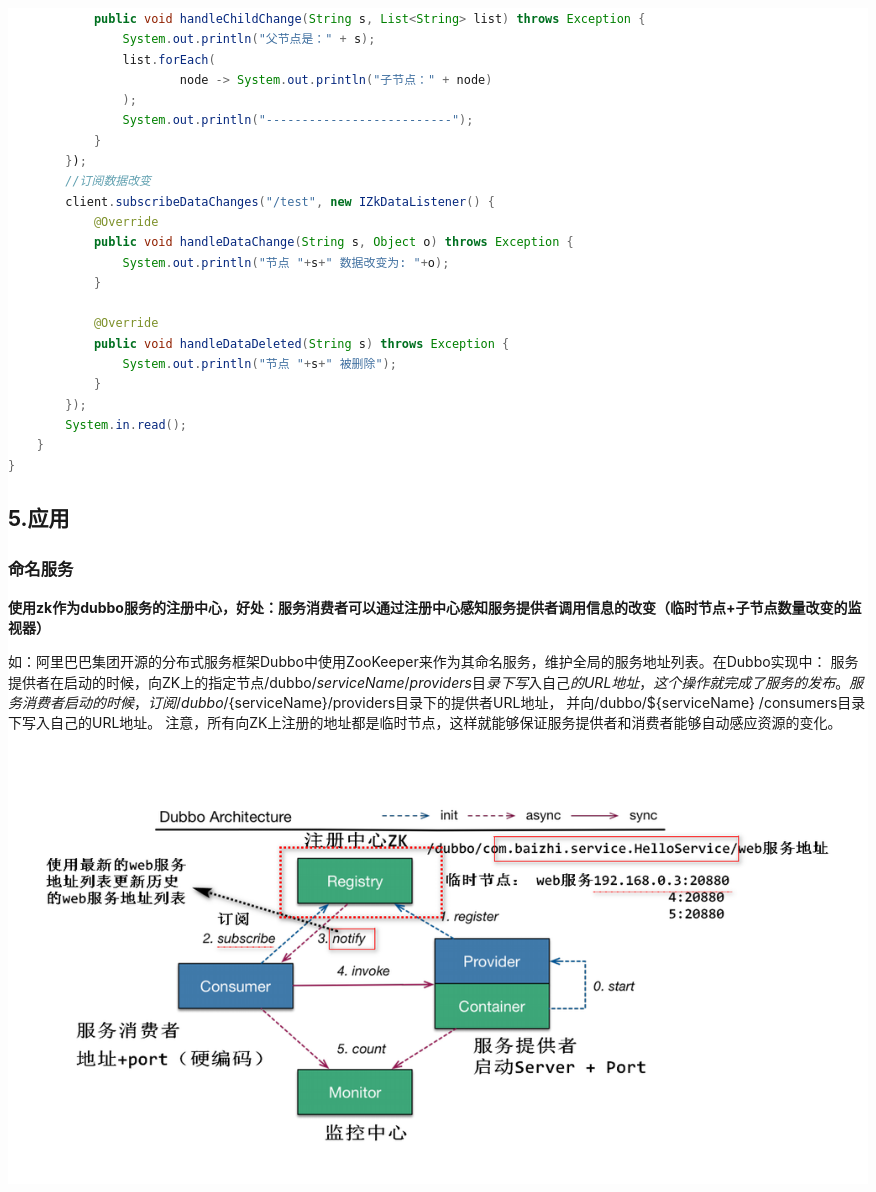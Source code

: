 ```java
            public void handleChildChange(String s, List<String> list) throws Exception {
                System.out.println("父节点是：" + s);
                list.forEach(
                        node -> System.out.println("子节点：" + node)
                );
                System.out.println("--------------------------");
            }
        });
        //订阅数据改变
        client.subscribeDataChanges("/test", new IZkDataListener() {
            @Override
            public void handleDataChange(String s, Object o) throws Exception {
                System.out.println("节点 "+s+" 数据改变为: "+o);
            }

            @Override
            public void handleDataDeleted(String s) throws Exception {
                System.out.println("节点 "+s+" 被删除");
            }
        });
        System.in.read();
    }
}
```

## 5.应用

### 命名服务

​	**使用zk作为dubbo服务的注册中心，好处：服务消费者可以通过注册中心感知服务提供者调用信息的改变（临时节点+子节点数量改变的监视器）**

​	如：阿⾥巴巴集团开源的分布式服务框架Dubbo中使⽤ZooKeeper来作为其命名服务，维护全局的服务地址列表。在Dubbo实现中： 服务提供者在启动的时候，向ZK上的指定节点/dubbo/${serviceName}/providers⽬录下写⼊⾃⼰的URL地址，这个操作就完成了服务的发布。 服务消费者启动的时候，订阅/dubbo/${serviceName}/providers⽬录下的提供者URL地址， 并向/dubbo/${serviceName} /consumers⽬录下写⼊⾃⼰的URL地址。 注意，所有向ZK上注册的地址都是临时节点，这样就能够保证服务提供者和消费者能够⾃动感应资源的变化。

![](assets/统一的命名服务.png)
